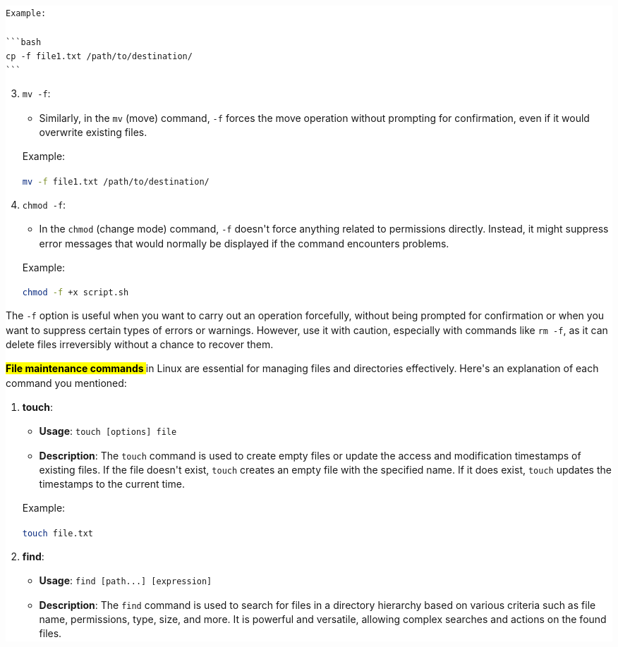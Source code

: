     
    Example:
    
    ```bash
    cp -f file1.txt /path/to/destination/
    ```
    
3. `mv -f`:
    
    * Similarly, in the `mv` (move) command, `-f` forces the move operation without prompting for confirmation, even if it would overwrite existing files.
        
    
    Example:
    
    ```bash
    mv -f file1.txt /path/to/destination/
    ```
    
4. `chmod -f`:
    
    * In the `chmod` (change mode) command, `-f` doesn't force anything related to permissions directly. Instead, it might suppress error messages that would normally be displayed if the command encounters problems.
        
    
    Example:
    
    ```bash
    chmod -f +x script.sh
    ```
    

The `-f` option is useful when you want to carry out an operation forcefully, without being prompted for confirmation or when you want to suppress certain types of errors or warnings. However, use it with caution, especially with commands like `rm -f`, as it can delete files irreversibly without a chance to recover them.

**<mark>File maintenance commands </mark>** in Linux are essential for managing files and directories effectively. Here's an explanation of each command you mentioned:

1. **touch**:
    
    * **Usage**: `touch [options] file`
        
    * **Description**: The `touch` command is used to create empty files or update the access and modification timestamps of existing files. If the file doesn't exist, `touch` creates an empty file with the specified name. If it does exist, `touch` updates the timestamps to the current time.
        
    
    Example:
    
    ```bash
    touch file.txt
    ```
    
2. **find**:
    
    * **Usage**: `find [path...] [expression]`
        
    * **Description**: The `find` command is used to search for files in a directory hierarchy based on various criteria such as file name, permissions, type, size, and more. It is powerful and versatile, allowing complex searches and actions on the found files.
        